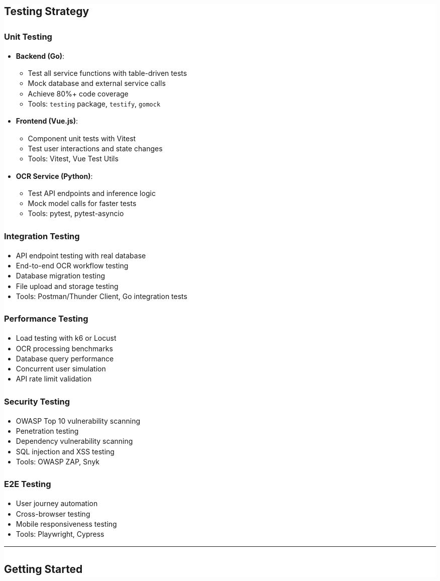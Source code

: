 
## Testing Strategy

### Unit Testing
- **Backend (Go)**:
  - Test all service functions with table-driven tests
  - Mock database and external service calls
  - Achieve 80%+ code coverage
  - Tools: `testing` package, `testify`, `gomock`

- **Frontend (Vue.js)**:
  - Component unit tests with Vitest
  - Test user interactions and state changes
  - Tools: Vitest, Vue Test Utils

- **OCR Service (Python)**:
  - Test API endpoints and inference logic
  - Mock model calls for faster tests
  - Tools: pytest, pytest-asyncio

### Integration Testing
- API endpoint testing with real database
- End-to-end OCR workflow testing
- Database migration testing
- File upload and storage testing
- Tools: Postman/Thunder Client, Go integration tests

### Performance Testing
- Load testing with k6 or Locust
- OCR processing benchmarks
- Database query performance
- Concurrent user simulation
- API rate limit validation

### Security Testing
- OWASP Top 10 vulnerability scanning
- Penetration testing
- Dependency vulnerability scanning
- SQL injection and XSS testing
- Tools: OWASP ZAP, Snyk

### E2E Testing
- User journey automation
- Cross-browser testing
- Mobile responsiveness testing
- Tools: Playwright, Cypress

---

## Getting Started
